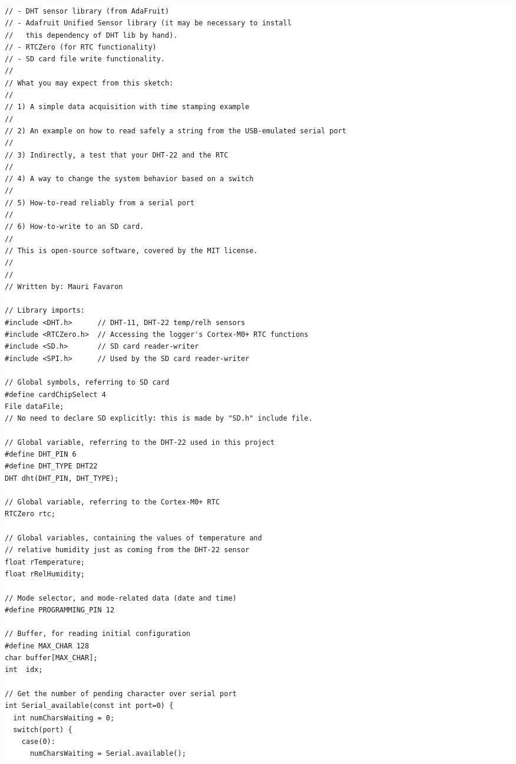 ```
// - DHT sensor library (from AdaFruit)
// - Adafruit Unified Sensor library (it may be necessary to install
//   this dependency of DHT lib by hand).
// - RTCZero (for RTC functionality)
// - SD card file write functionality.
//
// What you may expect from this sketch:
//
// 1) A simple data acquisition with time stamping example
//
// 2) An example on how to read safely a string from the USB-emulated serial port
//
// 3) Indirectly, a test that your DHT-22 and the RTC
//
// 4) A way to change the system behavior based on a switch
//
// 5) How-to-read reliably from a serial port
//
// 6) How-to-write to an SD card.
//
// This is open-source software, covered by the MIT license.
//
//
// Written by: Mauri Favaron

// Library imports:
#include <DHT.h>      // DHT-11, DHT-22 temp/relh sensors
#include <RTCZero.h>  // Accessing the logger's Cortex-M0+ RTC functions
#include <SD.h>       // SD card reader-writer
#include <SPI.h>      // Used by the SD card reader-writer

// Global symbols, referring to SD card
#define cardChipSelect 4
File dataFile;
// No need to declare SD explicitly: this is made by "SD.h" include file.

// Global variable, referring to the DHT-22 used in this project
#define DHT_PIN 6
#define DHT_TYPE DHT22
DHT dht(DHT_PIN, DHT_TYPE);

// Global variable, referring to the Cortex-M0+ RTC
RTCZero rtc;

// Global variables, containing the values of temperature and
// relative humidity just as coming from the DHT-22 sensor
float rTemperature;
float rRelHumidity;

// Mode selector, and mode-related data (date and time)
#define PROGRAMMING_PIN 12

// Buffer, for reading initial configuration
#define MAX_CHAR 128
char buffer[MAX_CHAR];
int  idx;

// Get the number of pending character over serial port
int Serial_available(const int port=0) {
  int numCharsWaiting = 0;
  switch(port) {
    case(0):
      numCharsWaiting = Serial.available();
```